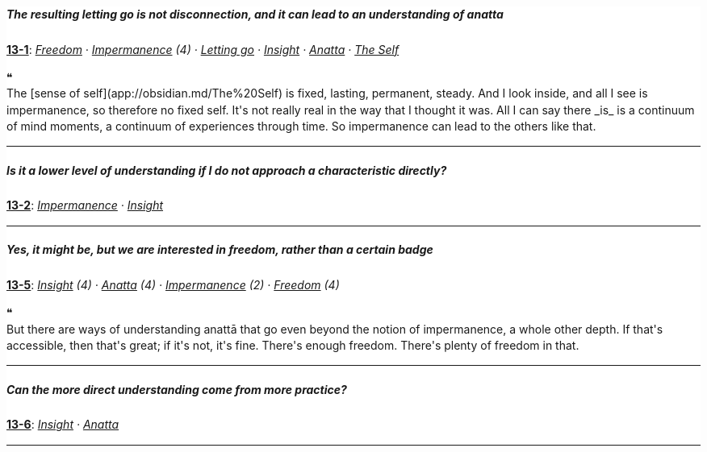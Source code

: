 ##### The resulting letting go is not disconnection, and it can lead to an understanding of anatta
<span class="counts">**<a data-href="0127 From Insight to Love#^13-1" href="0127+From+Insight+to+Love#^13-1" class="internal-link" target="_blank" rel="noopener">13-1</a>**: _<a data-href="Freedom" href="Freedom" class="internal-link" target="_blank" rel="noopener">Freedom</a> · <a data-href="Impermanence" href="Impermanence" class="internal-link" target="_blank" rel="noopener">Impermanence</a> (4) · <a data-href="Letting go" href="Letting+go" class="internal-link" target="_blank" rel="noopener">Letting go</a> · <a data-href="Insight" href="Insight" class="internal-link" target="_blank" rel="noopener">Insight</a> · <a data-href="Anatta" href="Anatta" class="internal-link" target="_blank" rel="noopener">Anatta</a> · <a data-href="The Self" href="The+Self" class="internal-link" target="_blank" rel="noopener">The Self</a>_</span>

<audio controls preload=metadata style=" width:300px;" controlslist="nodownload"><source src="https://dharmaseed.org/talks/12291/20070127-Rob_Burbea-GAIA-from_insight_to_love-12291.mp3#t=01:03:11" type="audio/mpeg">???</audio>

<div class="admonition quote"><div class="title">❝</div><div class="content">
The [sense of self](app://obsidian.md/The%20Self) is fixed, lasting, permanent, steady. And I look inside, and all I see is impermanence, so therefore no fixed self. It's not really real in the way that I thought it was. All I can say there _is_ is a continuum of mind moments, a continuum of experiences through time. So impermanence can lead to the others like that.<br/>
</div></div>

---
##### Is it a lower level of understanding if I do not approach a characteristic directly?
<span class="counts">**<a data-href="0127 From Insight to Love#^13-2" href="0127+From+Insight+to+Love#^13-2" class="internal-link" target="_blank" rel="noopener">13-2</a>**: _<a data-href="Impermanence" href="Impermanence" class="internal-link" target="_blank" rel="noopener">Impermanence</a> · <a data-href="Insight" href="Insight" class="internal-link" target="_blank" rel="noopener">Insight</a>_</span>

---
##### Yes, it might be, but we are interested in freedom, rather than a certain badge
<span class="counts">**<a data-href="0127 From Insight to Love#^13-5" href="0127+From+Insight+to+Love#^13-5" class="internal-link" target="_blank" rel="noopener">13-5</a>**: _<a data-href="Insight" href="Insight" class="internal-link" target="_blank" rel="noopener">Insight</a> (4) · <a data-href="Anatta" href="Anatta" class="internal-link" target="_blank" rel="noopener">Anatta</a> (4) · <a data-href="Impermanence" href="Impermanence" class="internal-link" target="_blank" rel="noopener">Impermanence</a> (2) · <a data-href="Freedom" href="Freedom" class="internal-link" target="_blank" rel="noopener">Freedom</a> (4)_</span>

<div class="admonition quote"><div class="title">❝</div><div class="content">
But there are ways of understanding anattā that go even beyond the notion of impermanence, a whole other depth. If that's accessible, then that's great; if it's not, it's fine. There's enough freedom. There's plenty of freedom in that.<br/>
</div></div>

---
##### Can the more direct understanding come from more practice?
<span class="counts">**<a data-href="0127 From Insight to Love#^13-6" href="0127+From+Insight+to+Love#^13-6" class="internal-link" target="_blank" rel="noopener">13-6</a>**: _<a data-href="Insight" href="Insight" class="internal-link" target="_blank" rel="noopener">Insight</a> · <a data-href="Anatta" href="Anatta" class="internal-link" target="_blank" rel="noopener">Anatta</a>_</span>

---